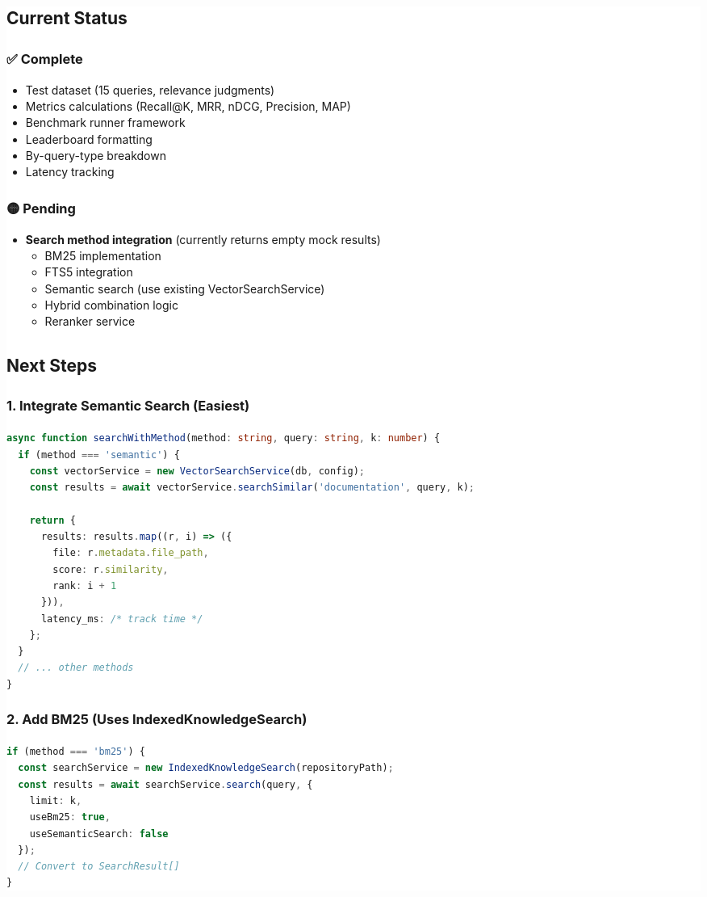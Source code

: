 ## Current Status

### ✅ Complete
- Test dataset (15 queries, relevance judgments)
- Metrics calculations (Recall@K, MRR, nDCG, Precision, MAP)
- Benchmark runner framework
- Leaderboard formatting
- By-query-type breakdown
- Latency tracking

### 🟡 Pending
- **Search method integration** (currently returns empty mock results)
  - BM25 implementation
  - FTS5 integration
  - Semantic search (use existing VectorSearchService)
  - Hybrid combination logic
  - Reranker service

## Next Steps

### 1. Integrate Semantic Search (Easiest)

```typescript
async function searchWithMethod(method: string, query: string, k: number) {
  if (method === 'semantic') {
    const vectorService = new VectorSearchService(db, config);
    const results = await vectorService.searchSimilar('documentation', query, k);

    return {
      results: results.map((r, i) => ({
        file: r.metadata.file_path,
        score: r.similarity,
        rank: i + 1
      })),
      latency_ms: /* track time */
    };
  }
  // ... other methods
}
```

### 2. Add BM25 (Uses IndexedKnowledgeSearch)

```typescript
if (method === 'bm25') {
  const searchService = new IndexedKnowledgeSearch(repositoryPath);
  const results = await searchService.search(query, {
    limit: k,
    useBm25: true,
    useSemanticSearch: false
  });
  // Convert to SearchResult[]
}
```
